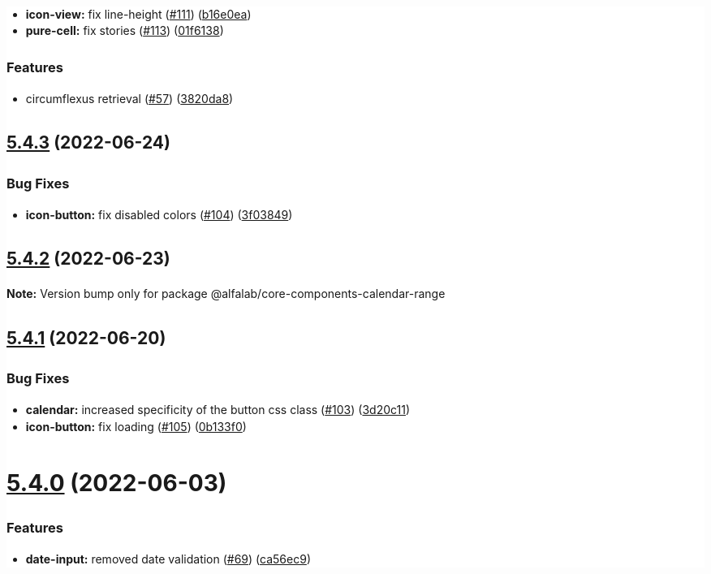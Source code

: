 -   **icon-view:** fix line-height ([#111](https://github.com/core-ds/core-components/issues/111)) ([b16e0ea](https://github.com/core-ds/core-components/commit/b16e0ea206c819ba4370ed8c1662804a83648e0f))
-   **pure-cell:** fix stories ([#113](https://github.com/core-ds/core-components/issues/113)) ([01f6138](https://github.com/core-ds/core-components/commit/01f6138615b1b7268510e012c314650c084c9ef0))

### Features

-   circumflexus retrieval ([#57](https://github.com/core-ds/core-components/issues/57)) ([3820da8](https://github.com/core-ds/core-components/commit/3820da818bcdcbee6904c648b3e29c3c828fe202))

## [5.4.3](https://github.com/core-ds/core-components/compare/@alfalab/core-components-calendar-range@5.4.2...@alfalab/core-components-calendar-range@5.4.3) (2022-06-24)

### Bug Fixes

-   **icon-button:** fix disabled colors ([#104](https://github.com/core-ds/core-components/issues/104)) ([3f03849](https://github.com/core-ds/core-components/commit/3f038495bb63f72cd81ceeedbe55b52119581d57))

## [5.4.2](https://github.com/core-ds/core-components/compare/@alfalab/core-components-calendar-range@5.4.1...@alfalab/core-components-calendar-range@5.4.2) (2022-06-23)

**Note:** Version bump only for package @alfalab/core-components-calendar-range

## [5.4.1](https://github.com/core-ds/core-components/compare/@alfalab/core-components-calendar-range@5.4.0...@alfalab/core-components-calendar-range@5.4.1) (2022-06-20)

### Bug Fixes

-   **calendar:** increased specificity of the button css class ([#103](https://github.com/core-ds/core-components/issues/103)) ([3d20c11](https://github.com/core-ds/core-components/commit/3d20c112a1c161951afa2e1c6fca8d3c048501e7))
-   **icon-button:** fix loading ([#105](https://github.com/core-ds/core-components/issues/105)) ([0b133f0](https://github.com/core-ds/core-components/commit/0b133f042e86702ec2861915f2cdbcdbad9ca905))

# [5.4.0](https://github.com/core-ds/core-components/compare/@alfalab/core-components-calendar-range@5.3.1...@alfalab/core-components-calendar-range@5.4.0) (2022-06-03)

### Features

-   **date-input:** removed date validation ([#69](https://github.com/core-ds/core-components/issues/69)) ([ca56ec9](https://github.com/core-ds/core-components/commit/ca56ec97db0d966233bd4312fdddabd59ed427ae))
